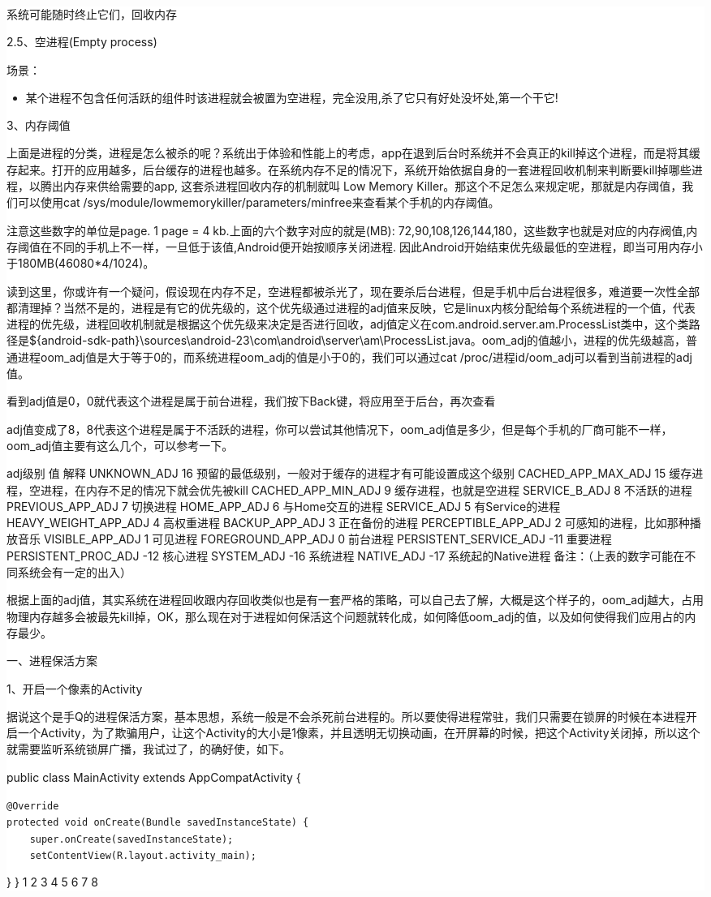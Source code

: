 系统可能随时终止它们，回收内存

2.5、空进程(Empty process)

场景：
- 某个进程不包含任何活跃的组件时该进程就会被置为空进程，完全没用,杀了它只有好处没坏处,第一个干它!

3、内存阈值

上面是进程的分类，进程是怎么被杀的呢？系统出于体验和性能上的考虑，app在退到后台时系统并不会真正的kill掉这个进程，而是将其缓存起来。打开的应用越多，后台缓存的进程也越多。在系统内存不足的情况下，系统开始依据自身的一套进程回收机制来判断要kill掉哪些进程，以腾出内存来供给需要的app, 这套杀进程回收内存的机制就叫 Low Memory Killer。那这个不足怎么来规定呢，那就是内存阈值，我们可以使用cat /sys/module/lowmemorykiller/parameters/minfree来查看某个手机的内存阈值。

注意这些数字的单位是page. 1 page = 4 kb.上面的六个数字对应的就是(MB): 72,90,108,126,144,180，这些数字也就是对应的内存阀值,内存阈值在不同的手机上不一样，一旦低于该值,Android便开始按顺序关闭进程. 因此Android开始结束优先级最低的空进程，即当可用内存小于180MB(46080*4/1024)。

读到这里，你或许有一个疑问，假设现在内存不足，空进程都被杀光了，现在要杀后台进程，但是手机中后台进程很多，难道要一次性全部都清理掉？当然不是的，进程是有它的优先级的，这个优先级通过进程的adj值来反映，它是linux内核分配给每个系统进程的一个值，代表进程的优先级，进程回收机制就是根据这个优先级来决定是否进行回收，adj值定义在com.android.server.am.ProcessList类中，这个类路径是${android-sdk-path}\sources\android-23\com\android\server\am\ProcessList.java。oom_adj的值越小，进程的优先级越高，普通进程oom_adj值是大于等于0的，而系统进程oom_adj的值是小于0的，我们可以通过cat /proc/进程id/oom_adj可以看到当前进程的adj值。

看到adj值是0，0就代表这个进程是属于前台进程，我们按下Back键，将应用至于后台，再次查看

adj值变成了8，8代表这个进程是属于不活跃的进程，你可以尝试其他情况下，oom_adj值是多少，但是每个手机的厂商可能不一样，oom_adj值主要有这么几个，可以参考一下。

adj级别	值	解释
UNKNOWN_ADJ	16	预留的最低级别，一般对于缓存的进程才有可能设置成这个级别
CACHED_APP_MAX_ADJ	15	缓存进程，空进程，在内存不足的情况下就会优先被kill
CACHED_APP_MIN_ADJ	9	缓存进程，也就是空进程
SERVICE_B_ADJ	8	不活跃的进程
PREVIOUS_APP_ADJ	7	切换进程
HOME_APP_ADJ	6	与Home交互的进程
SERVICE_ADJ	5	有Service的进程
HEAVY_WEIGHT_APP_ADJ	4	高权重进程
BACKUP_APP_ADJ	3	正在备份的进程
PERCEPTIBLE_APP_ADJ	2	可感知的进程，比如那种播放音乐
VISIBLE_APP_ADJ	1	可见进程
FOREGROUND_APP_ADJ	0	前台进程
PERSISTENT_SERVICE_ADJ	-11	重要进程
PERSISTENT_PROC_ADJ	-12	核心进程
SYSTEM_ADJ	-16	系统进程
NATIVE_ADJ	-17	系统起的Native进程
备注：（上表的数字可能在不同系统会有一定的出入）

根据上面的adj值，其实系统在进程回收跟内存回收类似也是有一套严格的策略，可以自己去了解，大概是这个样子的，oom_adj越大，占用物理内存越多会被最先kill掉，OK，那么现在对于进程如何保活这个问题就转化成，如何降低oom_adj的值，以及如何使得我们应用占的内存最少。

一、进程保活方案

1、开启一个像素的Activity

据说这个是手Q的进程保活方案，基本思想，系统一般是不会杀死前台进程的。所以要使得进程常驻，我们只需要在锁屏的时候在本进程开启一个Activity，为了欺骗用户，让这个Activity的大小是1像素，并且透明无切换动画，在开屏幕的时候，把这个Activity关闭掉，所以这个就需要监听系统锁屏广播，我试过了，的确好使，如下。

public class MainActivity extends AppCompatActivity {

    @Override
    protected void onCreate(Bundle savedInstanceState) {
        super.onCreate(savedInstanceState);
        setContentView(R.layout.activity_main);
   }
}
1
2
3
4
5
6
7
8